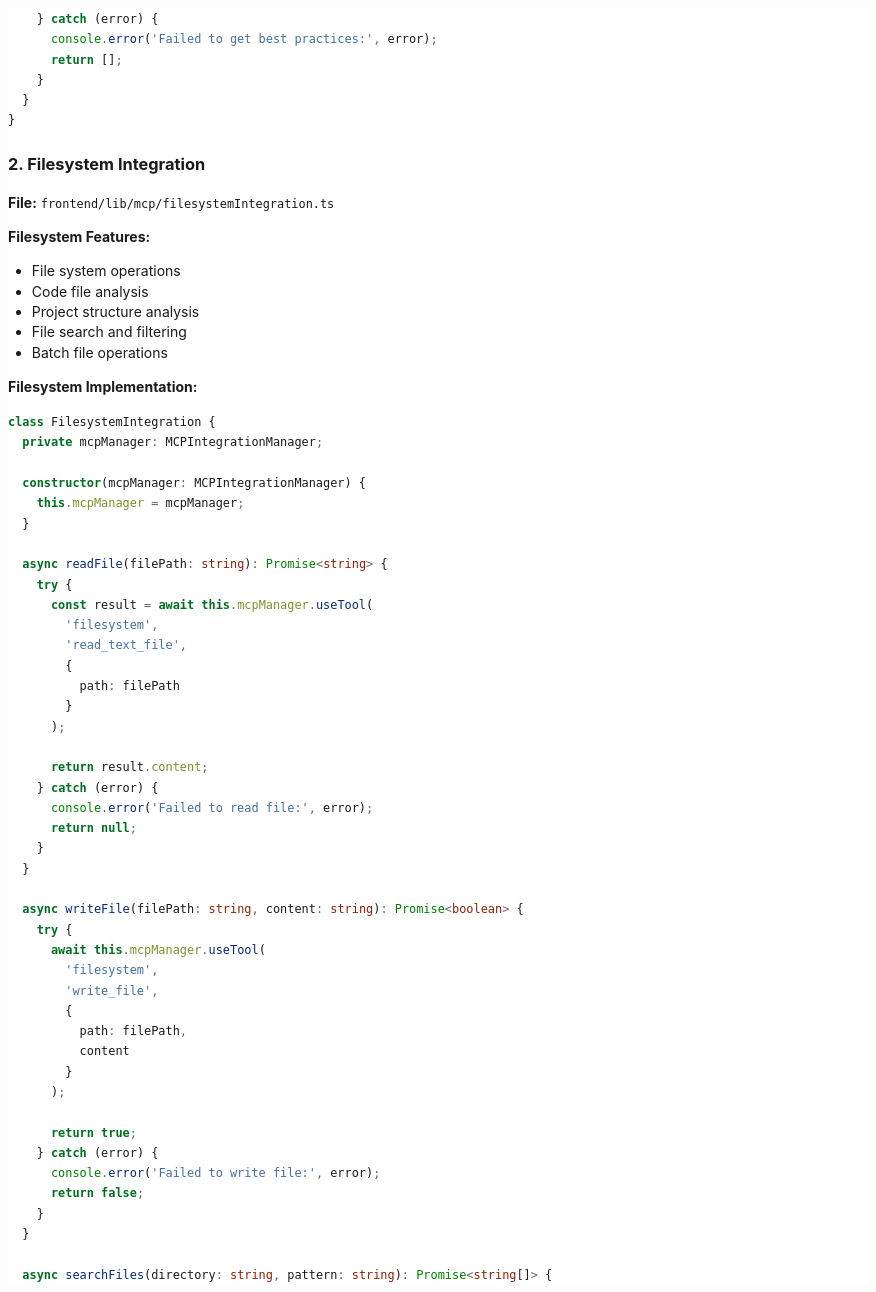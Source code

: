 ```typescript
    } catch (error) {
      console.error('Failed to get best practices:', error);
      return [];
    }
  }
}
```

### 2. Filesystem Integration

**File:** `frontend/lib/mcp/filesystemIntegration.ts`

**Filesystem Features:**
- File system operations
- Code file analysis
- Project structure analysis
- File search and filtering
- Batch file operations

**Filesystem Implementation:**
```typescript
class FilesystemIntegration {
  private mcpManager: MCPIntegrationManager;
  
  constructor(mcpManager: MCPIntegrationManager) {
    this.mcpManager = mcpManager;
  }

  async readFile(filePath: string): Promise<string> {
    try {
      const result = await this.mcpManager.useTool(
        'filesystem',
        'read_text_file',
        {
          path: filePath
        }
      );
      
      return result.content;
    } catch (error) {
      console.error('Failed to read file:', error);
      return null;
    }
  }

  async writeFile(filePath: string, content: string): Promise<boolean> {
    try {
      await this.mcpManager.useTool(
        'filesystem',
        'write_file',
        {
          path: filePath,
          content
        }
      );
      
      return true;
    } catch (error) {
      console.error('Failed to write file:', error);
      return false;
    }
  }

  async searchFiles(directory: string, pattern: string): Promise<string[]> {
```